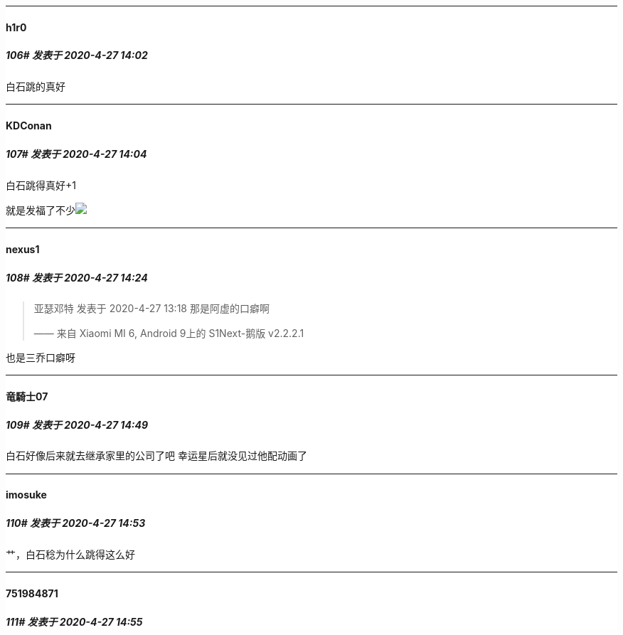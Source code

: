 
-----

####  h1r0  
##### 106#       发表于 2020-4-27 14:02


白石跳的真好


-----

####  KDConan  
##### 107#       发表于 2020-4-27 14:04


白石跳得真好+1

就是发福了不少<img src="https://static.saraba1st.com/image/smiley/face2017/091.png" referrerpolicy="no-referrer">


-----

####  nexus1  
##### 108#       发表于 2020-4-27 14:24


<blockquote>亚瑟邓特 发表于 2020-4-27 13:18
那是阿虚的口癖啊


—— 来自 Xiaomi MI 6, Android 9上的 S1Next-鹅版 v2.2.2.1</blockquote>
也是三乔口癖呀


-----

####  竜騎士07  
##### 109#       发表于 2020-4-27 14:49


白石好像后来就去继承家里的公司了吧 幸运星后就没见过他配动画了


-----

####  imosuke  
##### 110#       发表于 2020-4-27 14:53


艹，白石稔为什么跳得这么好


-----

####  751984871  
##### 111#       发表于 2020-4-27 14:55

